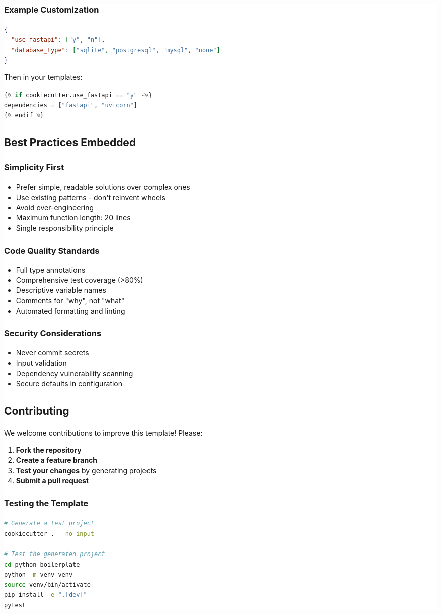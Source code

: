 ### Example Customization
```json
{
  "use_fastapi": ["y", "n"],
  "database_type": ["sqlite", "postgresql", "mysql", "none"]
}
```

Then in your templates:
```python
{% if cookiecutter.use_fastapi == "y" -%}
dependencies = ["fastapi", "uvicorn"]
{% endif %}
```

## Best Practices Embedded

### Simplicity First
- Prefer simple, readable solutions over complex ones
- Use existing patterns - don't reinvent wheels
- Avoid over-engineering
- Maximum function length: 20 lines
- Single responsibility principle

### Code Quality Standards
- Full type annotations
- Comprehensive test coverage (>80%)
- Descriptive variable names
- Comments for "why", not "what"
- Automated formatting and linting

### Security Considerations
- Never commit secrets
- Input validation
- Dependency vulnerability scanning
- Secure defaults in configuration

## Contributing

We welcome contributions to improve this template! Please:

1. **Fork the repository**
2. **Create a feature branch**
3. **Test your changes** by generating projects
4. **Submit a pull request**

### Testing the Template
```bash
# Generate a test project
cookiecutter . --no-input

# Test the generated project
cd python-boilerplate
python -m venv venv
source venv/bin/activate
pip install -e ".[dev]"
pytest
```
